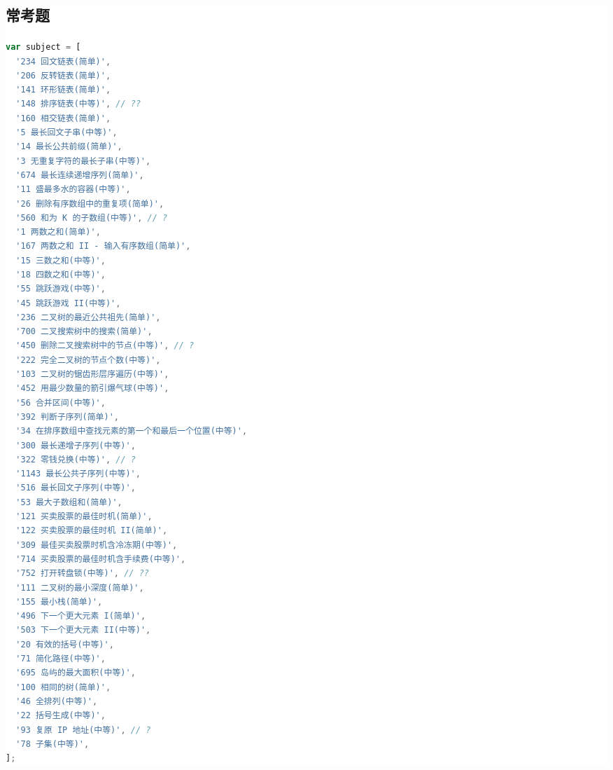 ## 常考题

```js
var subject = [
  '234 回文链表(简单)',
  '206 反转链表(简单)',
  '141 环形链表(简单)',
  '148 排序链表(中等)', // ??
  '160 相交链表(简单)',
  '5 最长回文子串(中等)',
  '14 最长公共前缀(简单)',
  '3 无重复字符的最长子串(中等)',
  '674 最长连续递增序列(简单)',
  '11 盛最多水的容器(中等)',
  '26 删除有序数组中的重复项(简单)',
  '560 和为 K 的子数组(中等)', // ?
  '1 两数之和(简单)',
  '167 两数之和 II - 输入有序数组(简单)',
  '15 三数之和(中等)',
  '18 四数之和(中等)',
  '55 跳跃游戏(中等)',
  '45 跳跃游戏 II(中等)',
  '236 二叉树的最近公共祖先(简单)',
  '700 二叉搜索树中的搜索(简单)',
  '450 删除二叉搜索树中的节点(中等)', // ?
  '222 完全二叉树的节点个数(中等)',
  '103 二叉树的锯齿形层序遍历(中等)',
  '452 用最少数量的箭引爆气球(中等)',
  '56 合并区间(中等)',
  '392 判断子序列(简单)',
  '34 在排序数组中查找元素的第一个和最后一个位置(中等)',
  '300 最长递增子序列(中等)',
  '322 零钱兑换(中等)', // ?
  '1143 最长公共子序列(中等)',
  '516 最长回文子序列(中等)',
  '53 最大子数组和(简单)',
  '121 买卖股票的最佳时机(简单)',
  '122 买卖股票的最佳时机 II(简单)',
  '309 最佳买卖股票时机含冷冻期(中等)',
  '714 买卖股票的最佳时机含手续费(中等)',
  '752 打开转盘锁(中等)', // ??
  '111 二叉树的最小深度(简单)',
  '155 最小栈(简单)',
  '496 下一个更大元素 I(简单)',
  '503 下一个更大元素 II(中等)',
  '20 有效的括号(中等)',
  '71 简化路径(中等)',
  '695 岛屿的最大面积(中等)',
  '100 相同的树(简单)',
  '46 全排列(中等)',
  '22 括号生成(中等)',
  '93 复原 IP 地址(中等)', // ?
  '78 子集(中等)',
];
```
